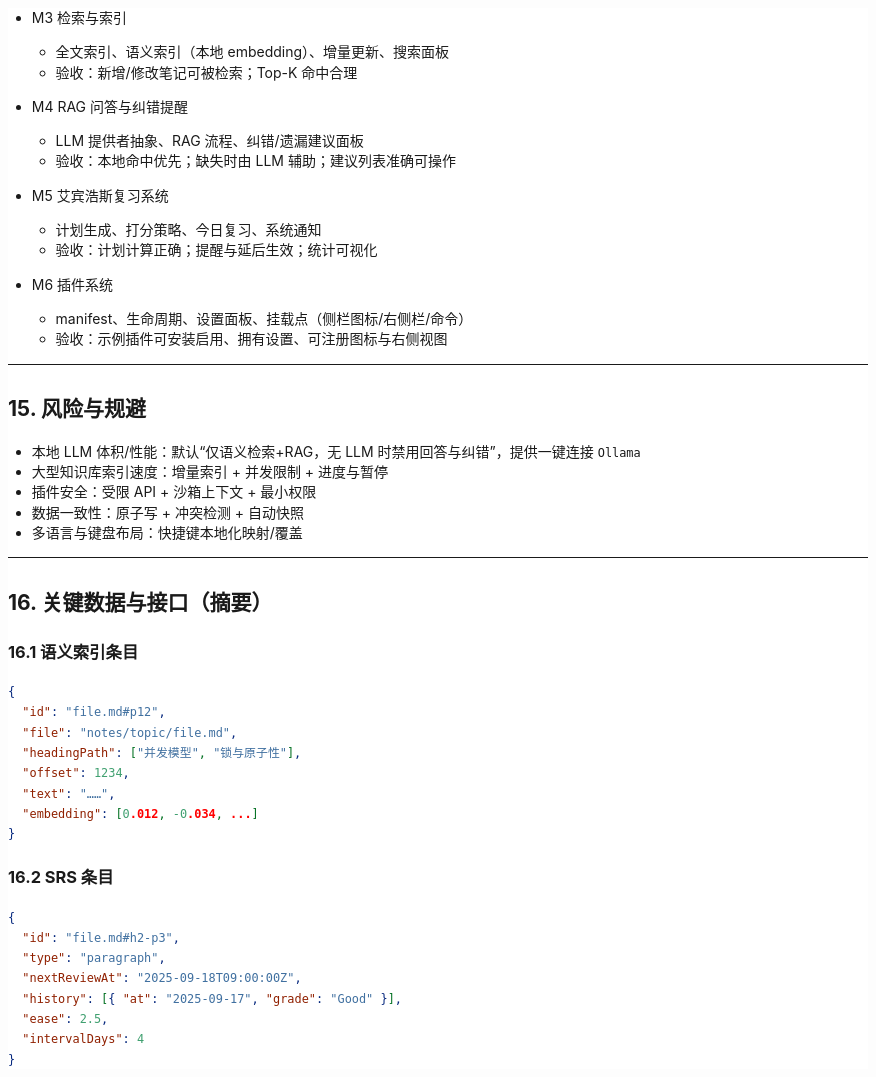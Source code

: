 - M3 检索与索引
  - 全文索引、语义索引（本地 embedding）、增量更新、搜索面板
  - 验收：新增/修改笔记可被检索；Top-K 命中合理

- M4 RAG 问答与纠错提醒
  - LLM 提供者抽象、RAG 流程、纠错/遗漏建议面板
  - 验收：本地命中优先；缺失时由 LLM 辅助；建议列表准确可操作

- M5 艾宾浩斯复习系统
  - 计划生成、打分策略、今日复习、系统通知
  - 验收：计划计算正确；提醒与延后生效；统计可视化

- M6 插件系统
  - manifest、生命周期、设置面板、挂载点（侧栏图标/右侧栏/命令）
  - 验收：示例插件可安装启用、拥有设置、可注册图标与右侧视图

---

## 15. 风险与规避
- 本地 LLM 体积/性能：默认“仅语义检索+RAG，无 LLM 时禁用回答与纠错”，提供一键连接 `Ollama`
- 大型知识库索引速度：增量索引 + 并发限制 + 进度与暂停
- 插件安全：受限 API + 沙箱上下文 + 最小权限
- 数据一致性：原子写 + 冲突检测 + 自动快照
- 多语言与键盘布局：快捷键本地化映射/覆盖

---

## 16. 关键数据与接口（摘要）

### 16.1 语义索引条目
```json
{
  "id": "file.md#p12",
  "file": "notes/topic/file.md",
  "headingPath": ["并发模型", "锁与原子性"],
  "offset": 1234,
  "text": "……",
  "embedding": [0.012, -0.034, ...]
}
```

### 16.2 SRS 条目
```json
{
  "id": "file.md#h2-p3",
  "type": "paragraph",
  "nextReviewAt": "2025-09-18T09:00:00Z",
  "history": [{ "at": "2025-09-17", "grade": "Good" }],
  "ease": 2.5,
  "intervalDays": 4
}
```
